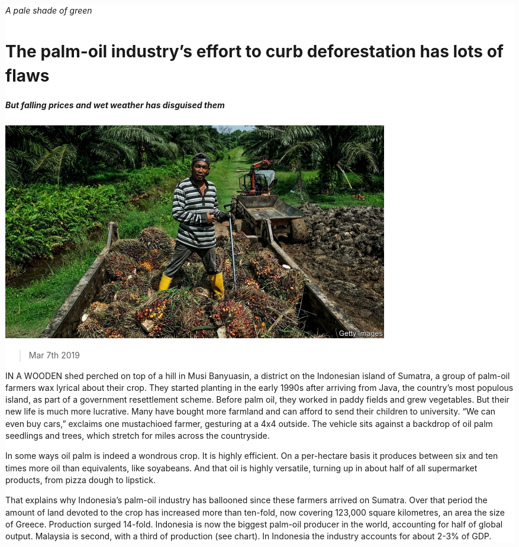 ###### A pale shade of green

# The palm-oil industry’s effort to curb deforestation has lots of flaws 

##### But falling prices and wet weather has disguised them 

![image](images/20190309_ASP004_0.jpg) 

> Mar 7th 2019 

IN A WOODEN shed perched on top of a hill in Musi Banyuasin, a district on the Indonesian island of Sumatra, a group of palm-oil farmers wax lyrical about their crop. They started planting in the early 1990s after arriving from Java, the country’s most populous island, as part of a government resettlement scheme. Before palm oil, they worked in paddy fields and grew vegetables. But their new life is much more lucrative. Many have bought more farmland and can afford to send their children to university. “We can even buy cars,” exclaims one mustachioed farmer, gesturing at a 4x4 outside. The vehicle sits against a backdrop of oil palm seedlings and trees, which stretch for miles across the countryside. 

In some ways oil palm is indeed a wondrous crop. It is highly efficient. On a per-hectare basis it produces between six and ten times more oil than equivalents, like soyabeans. And that oil is highly versatile, turning up in about half of all supermarket products, from pizza dough to lipstick. 

That explains why Indonesia’s palm-oil industry has ballooned since these farmers arrived on Sumatra. Over that period the amount of land devoted to the crop has increased more than ten-fold, now covering 123,000 square kilometres, an area the size of Greece. Production surged 14-fold. Indonesia is now the biggest palm-oil producer in the world, accounting for half of global output. Malaysia is second, with a third of production (see chart). In Indonesia the industry accounts for about 2-3% of GDP. 
